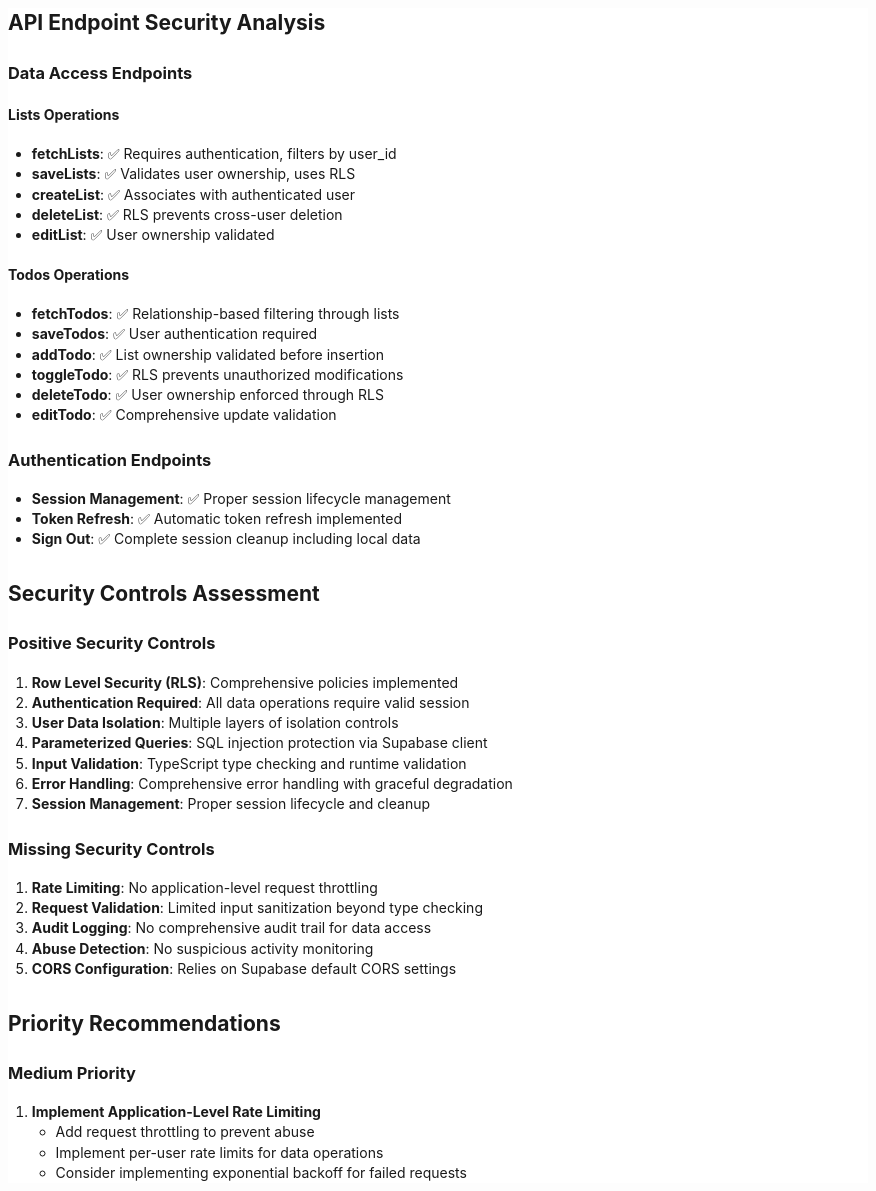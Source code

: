 
## API Endpoint Security Analysis

### Data Access Endpoints

#### Lists Operations
- **fetchLists**: ✅ Requires authentication, filters by user_id
- **saveLists**: ✅ Validates user ownership, uses RLS
- **createList**: ✅ Associates with authenticated user
- **deleteList**: ✅ RLS prevents cross-user deletion
- **editList**: ✅ User ownership validated

#### Todos Operations  
- **fetchTodos**: ✅ Relationship-based filtering through lists
- **saveTodos**: ✅ User authentication required
- **addTodo**: ✅ List ownership validated before insertion
- **toggleTodo**: ✅ RLS prevents unauthorized modifications
- **deleteTodo**: ✅ User ownership enforced through RLS
- **editTodo**: ✅ Comprehensive update validation

### Authentication Endpoints
- **Session Management**: ✅ Proper session lifecycle management
- **Token Refresh**: ✅ Automatic token refresh implemented
- **Sign Out**: ✅ Complete session cleanup including local data

## Security Controls Assessment

### Positive Security Controls
1. **Row Level Security (RLS)**: Comprehensive policies implemented
2. **Authentication Required**: All data operations require valid session
3. **User Data Isolation**: Multiple layers of isolation controls
4. **Parameterized Queries**: SQL injection protection via Supabase client
5. **Input Validation**: TypeScript type checking and runtime validation
6. **Error Handling**: Comprehensive error handling with graceful degradation
7. **Session Management**: Proper session lifecycle and cleanup

### Missing Security Controls
1. **Rate Limiting**: No application-level request throttling
2. **Request Validation**: Limited input sanitization beyond type checking
3. **Audit Logging**: No comprehensive audit trail for data access
4. **Abuse Detection**: No suspicious activity monitoring
5. **CORS Configuration**: Relies on Supabase default CORS settings

## Priority Recommendations

### Medium Priority
1. **Implement Application-Level Rate Limiting**
   - Add request throttling to prevent abuse
   - Implement per-user rate limits for data operations
   - Consider implementing exponential backoff for failed requests
